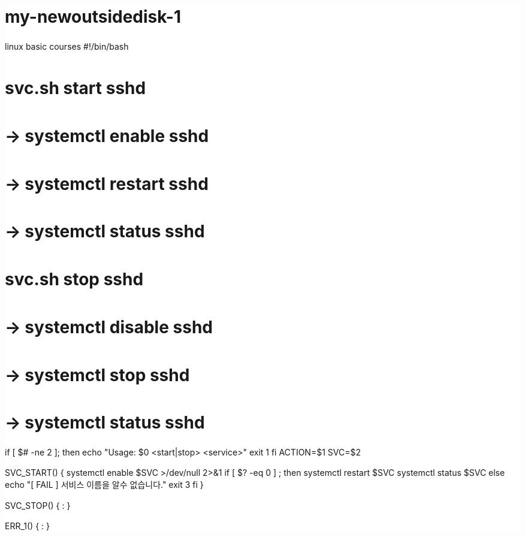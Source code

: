 # my-newoutsidedisk-1
linux basic courses
#!/bin/bash

# svc.sh start sshd
# -> systemctl enable sshd
# -> systemctl restart sshd
# -> systemctl status sshd
# svc.sh stop sshd
# -> systemctl disable sshd
# -> systemctl stop sshd
# -> systemctl status sshd

if [ $# -ne 2 ]; then
    echo "Usage: $0 <start|stop> <service>"
    exit 1
fi
ACTION=$1
SVC=$2

SVC_START() {
    systemctl enable $SVC >/dev/null 2>&1
    if [ $? -eq 0 ] ; then
        systemctl restart $SVC
        systemctl status $SVC
    else
        echo "[ FAIL ] 서비스 이름을 알수 없습니다."
        exit 3
    fi
}

SVC_STOP() {
    :
}

ERR_1() {
    :
}
